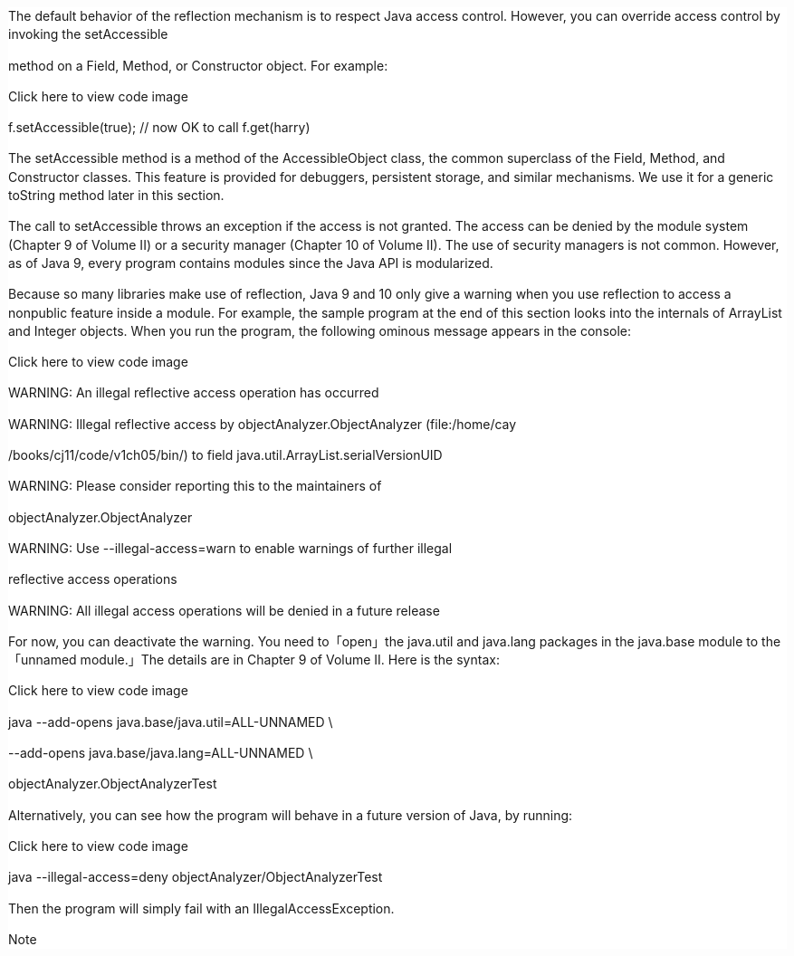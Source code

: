 The default behavior of the reflection mechanism is to respect Java access control. However, you can override access control by invoking the setAccessible

method on a Field, Method, or Constructor object. For example:

Click here to view code image

f.setAccessible(true); // now OK to call f.get(harry)

The setAccessible method is a method of the AccessibleObject class, the common superclass of the Field, Method, and Constructor classes. This feature is provided for debuggers, persistent storage, and similar mechanisms. We use it for a generic toString method later in this section.

The call to setAccessible throws an exception if the access is not granted. The access can be denied by the module system (Chapter 9 of Volume II) or a security manager (Chapter 10 of Volume II). The use of security managers is not common. However, as of Java 9, every program contains modules since the Java API is modularized.

Because so many libraries make use of reflection, Java 9 and 10 only give a warning when you use reflection to access a nonpublic feature inside a module. For example, the sample program at the end of this section looks into the internals of ArrayList and Integer objects. When you run the program, the following ominous message appears in the console:

Click here to view code image

WARNING: An illegal reflective access operation has occurred

WARNING: Illegal reflective access by objectAnalyzer.ObjectAnalyzer (file:/home/cay

/books/cj11/code/v1ch05/bin/) to field java.util.ArrayList.serialVersionUID

WARNING: Please consider reporting this to the maintainers of

objectAnalyzer.ObjectAnalyzer

WARNING: Use --illegal-access=warn to enable warnings of further illegal

reflective access operations

WARNING: All illegal access operations will be denied in a future release

For now, you can deactivate the warning. You need to「open」the java.util and java.lang packages in the java.base module to the「unnamed module.」The details are in Chapter 9 of Volume II. Here is the syntax:

Click here to view code image

java --add-opens java.base/java.util=ALL-UNNAMED \

--add-opens java.base/java.lang=ALL-UNNAMED \

objectAnalyzer.ObjectAnalyzerTest

Alternatively, you can see how the program will behave in a future version of Java, by running:

Click here to view code image

java --illegal-access=deny objectAnalyzer/ObjectAnalyzerTest

Then the program will simply fail with an IllegalAccessException.

Note
